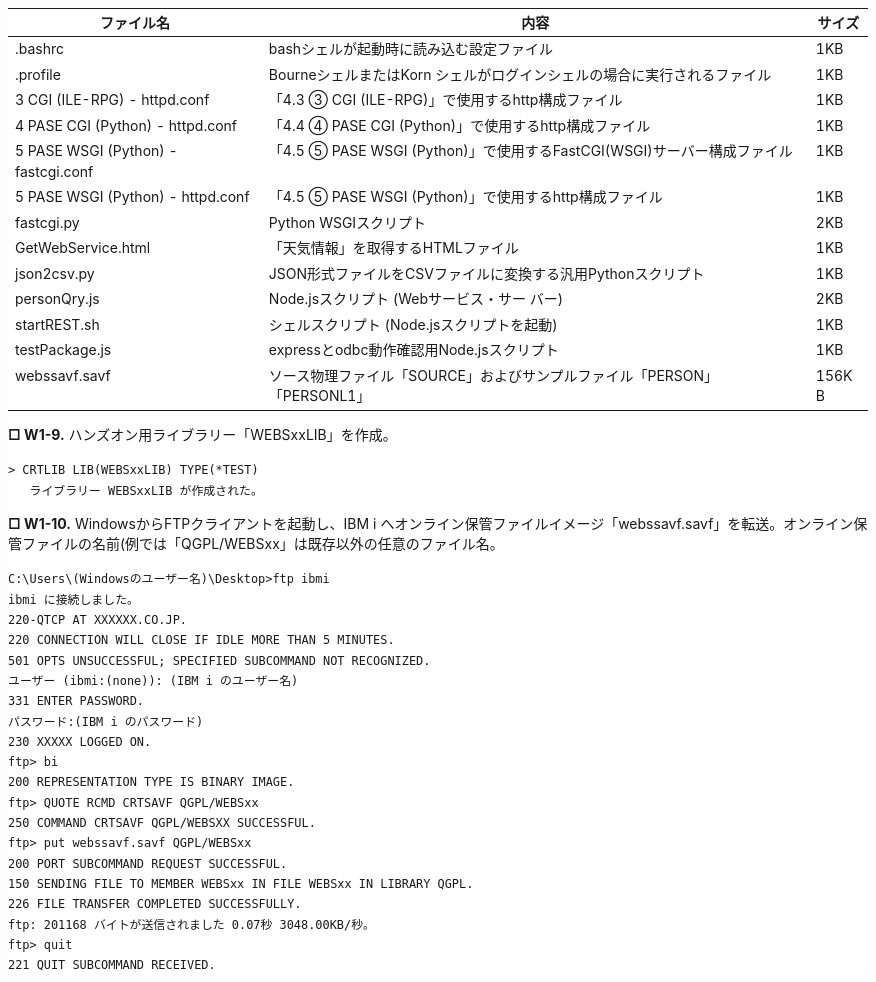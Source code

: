 |ファイル名|内容|サイズ|
|---------|----|------|
|.bashrc|bashシェルが起動時に読み込む設定ファイル|1KB|
|.profile|BourneシェルまたはKorn シェルがログインシェルの場合に実行されるファイル|1KB|
|3 CGI (ILE-RPG) - httpd.conf|「4.3 ③ CGI (ILE-RPG)」で使用するhttp構成ファイル|1KB|
|4 PASE CGI (Python) - httpd.conf|「4.4 ④ PASE CGI (Python)」で使用するhttp構成ファイル|1KB|
|5 PASE WSGI (Python) - fastcgi.conf|「4.5 ⑤ PASE WSGI (Python)」で使用するFastCGI(WSGI)サーバー構成ファイル|1KB|
|5 PASE WSGI (Python) - httpd.conf|「4.5 ⑤ PASE WSGI (Python)」で使用するhttp構成ファイル|1KB|
|fastcgi.py|Python WSGIスクリプト|2KB|
|GetWebService.html|「天気情報」を取得するHTMLファイル|1KB|
|json2csv.py|JSON形式ファイルをCSVファイルに変換する汎用Pythonスクリプト|1KB|
|personQry.js|Node.jsスクリプト (Webサービス・サー バー)|2KB|
|startREST.sh|シェルスクリプト (Node.jsスクリプトを起動)|1KB|
|testPackage.js|expressとodbc動作確認用Node.jsスクリプト|1KB|
|webssavf.savf|ソース物理ファイル「SOURCE」およびサンプルファイル「PERSON」「PERSONL1」|156KB|

**□ W1-9.** ハンズオン用ライブラリー「WEBSxxLIB」を作成。

```
> CRTLIB LIB(WEBSxxLIB) TYPE(*TEST)          
   ライブラリー WEBSxxLIB が作成された。     
```

**□ W1-10.** WindowsからFTPクライアントを起動し、IBM i へオンライン保管ファイルイメージ「webssavf.savf」を転送。オンライン保管ファイルの名前(例では「QGPL/WEBSxx」は既存以外の任意のファイル名。

```
C:\Users\(Windowsのユーザー名)\Desktop>ftp ibmi
ibmi に接続しました。
220-QTCP AT XXXXXX.CO.JP.
220 CONNECTION WILL CLOSE IF IDLE MORE THAN 5 MINUTES.
501 OPTS UNSUCCESSFUL; SPECIFIED SUBCOMMAND NOT RECOGNIZED.
ユーザー (ibmi:(none)): (IBM i のユーザー名)
331 ENTER PASSWORD. 
パスワード:(IBM i のパスワード)
230 XXXXX LOGGED ON.
ftp> bi
200 REPRESENTATION TYPE IS BINARY IMAGE.
ftp> QUOTE RCMD CRTSAVF QGPL/WEBSxx
250 COMMAND CRTSAVF QGPL/WEBSXX SUCCESSFUL.
ftp> put webssavf.savf QGPL/WEBSxx
200 PORT SUBCOMMAND REQUEST SUCCESSFUL.
150 SENDING FILE TO MEMBER WEBSxx IN FILE WEBSxx IN LIBRARY QGPL.
226 FILE TRANSFER COMPLETED SUCCESSFULLY.
ftp: 201168 バイトが送信されました 0.07秒 3048.00KB/秒。
ftp> quit
221 QUIT SUBCOMMAND RECEIVED.
```

